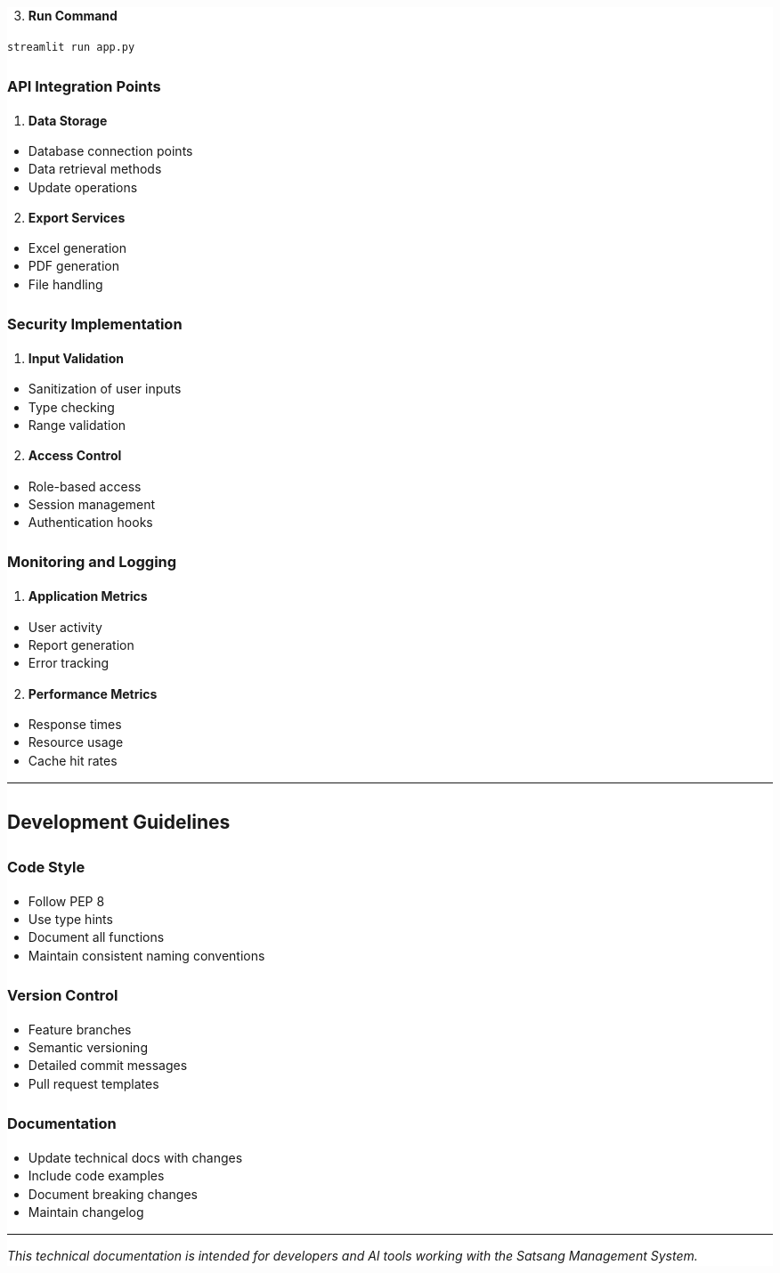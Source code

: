 3. **Run Command**
```bash
streamlit run app.py
```

### API Integration Points

1. **Data Storage**
- Database connection points
- Data retrieval methods
- Update operations

2. **Export Services**
- Excel generation
- PDF generation
- File handling

### Security Implementation

1. **Input Validation**
- Sanitization of user inputs
- Type checking
- Range validation

2. **Access Control**
- Role-based access
- Session management
- Authentication hooks

### Monitoring and Logging

1. **Application Metrics**
- User activity
- Report generation
- Error tracking

2. **Performance Metrics**
- Response times
- Resource usage
- Cache hit rates

---

## Development Guidelines

### Code Style
- Follow PEP 8
- Use type hints
- Document all functions
- Maintain consistent naming conventions

### Version Control
- Feature branches
- Semantic versioning
- Detailed commit messages
- Pull request templates

### Documentation
- Update technical docs with changes
- Include code examples
- Document breaking changes
- Maintain changelog

---
*This technical documentation is intended for developers and AI tools working with the Satsang Management System.* 